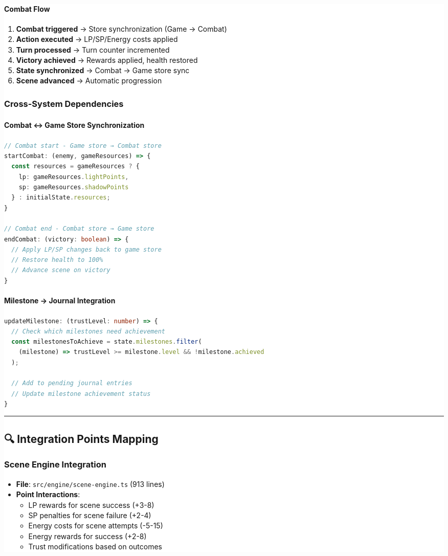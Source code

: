 #### Combat Flow
1. **Combat triggered** → Store synchronization (Game → Combat)
2. **Action executed** → LP/SP/Energy costs applied
3. **Turn processed** → Turn counter incremented
4. **Victory achieved** → Rewards applied, health restored
5. **State synchronized** → Combat → Game store sync
6. **Scene advanced** → Automatic progression

### Cross-System Dependencies

#### Combat ↔ Game Store Synchronization
```typescript
// Combat start - Game store → Combat store
startCombat: (enemy, gameResources) => {
  const resources = gameResources ? {
    lp: gameResources.lightPoints,
    sp: gameResources.shadowPoints
  } : initialState.resources;
}

// Combat end - Combat store → Game store  
endCombat: (victory: boolean) => {
  // Apply LP/SP changes back to game store
  // Restore health to 100%
  // Advance scene on victory
}
```

#### Milestone → Journal Integration
```typescript
updateMilestone: (trustLevel: number) => {
  // Check which milestones need achievement
  const milestonesToAchieve = state.milestones.filter(
    (milestone) => trustLevel >= milestone.level && !milestone.achieved
  );
  
  // Add to pending journal entries
  // Update milestone achievement status
}
```

---

## 🔍 Integration Points Mapping

### Scene Engine Integration
- **File**: `src/engine/scene-engine.ts` (913 lines)
- **Point Interactions**:
  - LP rewards for scene success (+3-8)
  - SP penalties for scene failure (+2-4)
  - Energy costs for scene attempts (-5-15)
  - Energy rewards for success (+2-8)
  - Trust modifications based on outcomes
